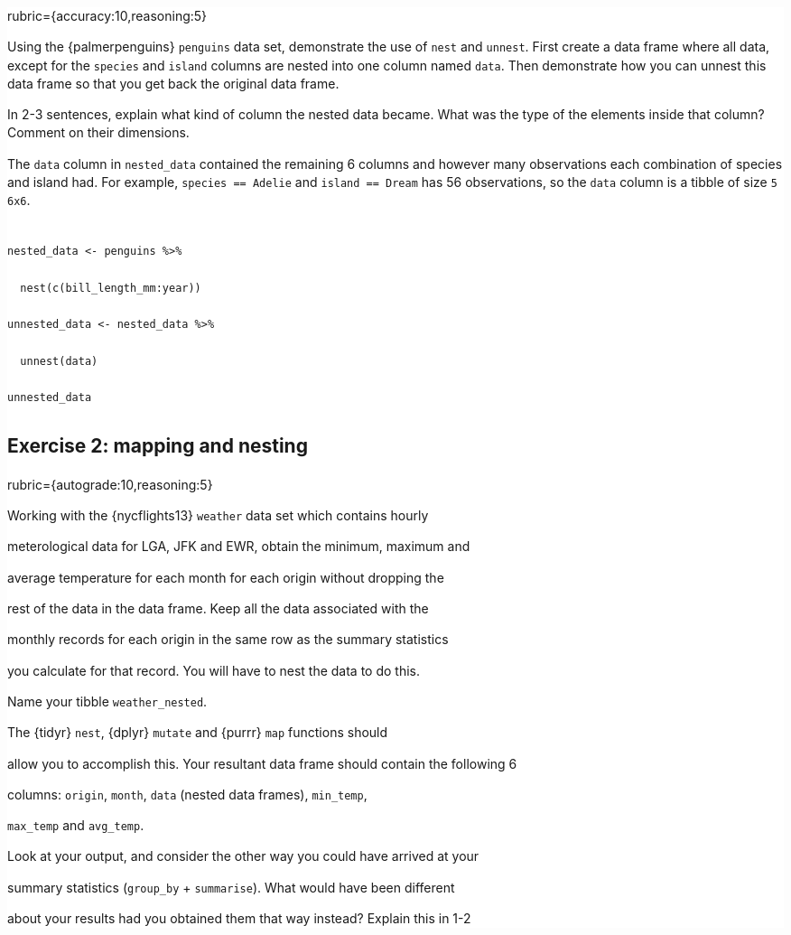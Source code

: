 rubric={accuracy:10,reasoning:5}

Using the {palmerpenguins} `penguins` data set, demonstrate the use of `nest` and `unnest`. First create a data frame where all data, except for the `species` and `island` columns are nested into one column named `data`. Then demonstrate how you can unnest this data frame so that you get back the original data frame.

In 2-3 sentences, explain what kind of column the nested data became. What was the type of the elements inside that column? Comment on their dimensions.

The `data` column in `nested_data` contained the remaining 6 columns and however many observations each combination of species and island had. For example, `species == Adelie` and `island == Dream` has 56 observations, so the `data` column is a tibble of size `56x6`. 

```{r}

nested_data <- penguins %>%

  nest(c(bill_length_mm:year))

unnested_data <- nested_data %>%

  unnest(data)

unnested_data

```

## Exercise 2: mapping and nesting

rubric={autograde:10,reasoning:5}

Working with the {nycflights13} `weather` data set which contains hourly

meterological data for LGA, JFK and EWR, obtain the minimum, maximum and

average temperature for each month for each origin without dropping the 

rest of the data in the data frame. Keep all the data associated with the 

monthly records for each origin in the same row as the summary statistics 

you calculate for that record. You will have to nest the data to do this.

Name your tibble `weather_nested`.

The {tidyr} `nest`, {dplyr} `mutate` and {purrr} `map` functions should 

allow you to accomplish this. Your resultant data frame should contain the following 6

columns: `origin`, `month`, `data` (nested data frames), `min_temp`,

`max_temp` and `avg_temp`.

Look at your output, and consider the other way you could have arrived at your

summary statistics (`group_by` + `summarise`). What would have been different 

about your results had you obtained them that way instead? Explain this in 1-2 
